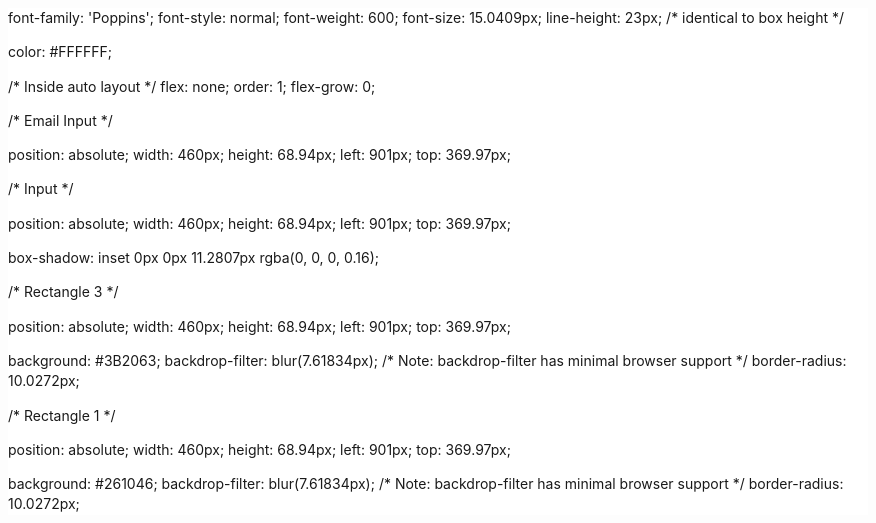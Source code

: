 font-family: 'Poppins';
font-style: normal;
font-weight: 600;
font-size: 15.0409px;
line-height: 23px;
/* identical to box height */

color: #FFFFFF;


/* Inside auto layout */
flex: none;
order: 1;
flex-grow: 0;


/* Email Input */

position: absolute;
width: 460px;
height: 68.94px;
left: 901px;
top: 369.97px;



/* Input */

position: absolute;
width: 460px;
height: 68.94px;
left: 901px;
top: 369.97px;

box-shadow: inset 0px 0px 11.2807px rgba(0, 0, 0, 0.16);


/* Rectangle 3 */

position: absolute;
width: 460px;
height: 68.94px;
left: 901px;
top: 369.97px;

background: #3B2063;
backdrop-filter: blur(7.61834px);
/* Note: backdrop-filter has minimal browser support */
border-radius: 10.0272px;


/* Rectangle 1 */

position: absolute;
width: 460px;
height: 68.94px;
left: 901px;
top: 369.97px;

background: #261046;
backdrop-filter: blur(7.61834px);
/* Note: backdrop-filter has minimal browser support */
border-radius: 10.0272px;
